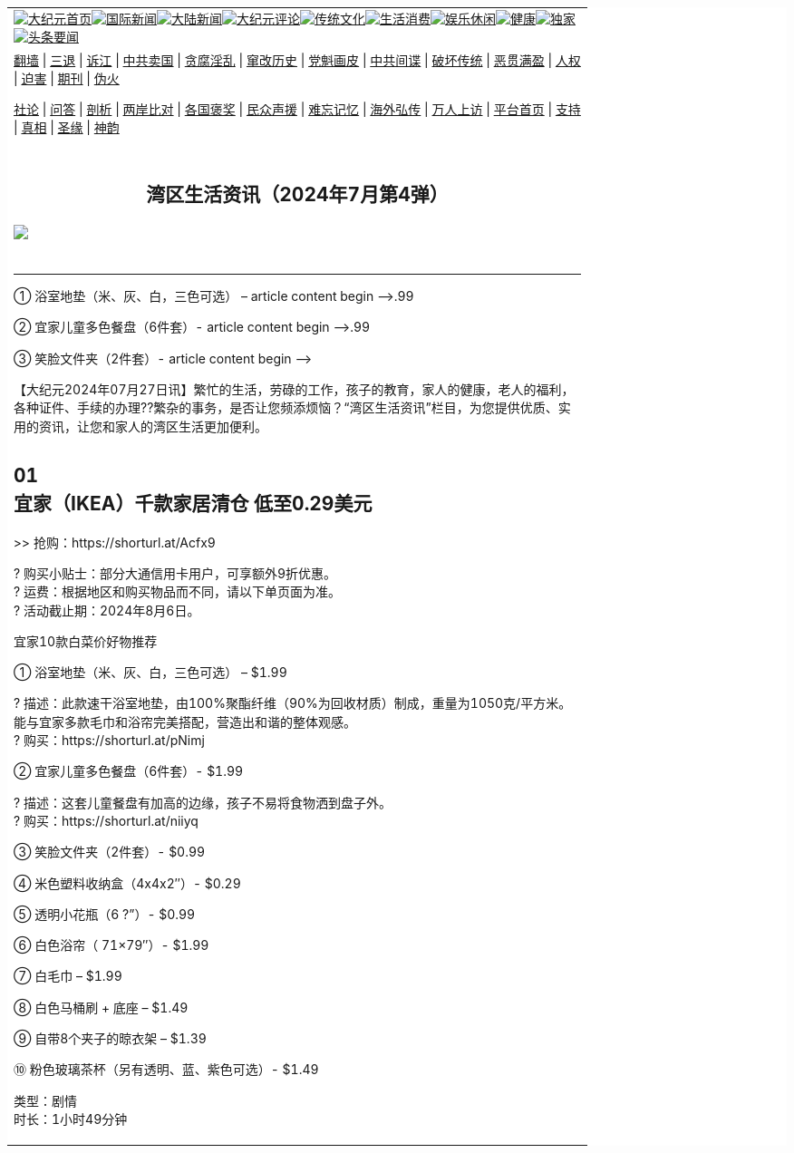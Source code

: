 <a name="1" id="1" target="_blank"></a><span id="1"></span>
<table align=center border="0"><tr><td colspan="2" VALIGN=TOP><a href="https://github.com/1992513/djy/blob/master/gb/nf1351518.md#1"><img src="https://raw.githubusercontent.com/1992513/www/master/t/djy/1.jpg" title="大纪元首页" alt="大纪元首页"></a><a href="https://github.com/1992513/djy/blob/master/gb/n24hr.md#1"><img src="https://raw.githubusercontent.com/1992513/www/master/t/djy/3.jpg" title="国际新闻" alt="国际新闻"></a><a href="https://github.com/1992513/djy/blob/master/gb/nsc413.md#1"><img src="https://raw.githubusercontent.com/1992513/www/master/t/djy/4.jpg" title="大陆新闻" alt="大陆新闻"></a><a href="https://github.com/1992513/djy/blob/master/gb/news392.md#1"><img src="https://raw.githubusercontent.com/1992513/www/master/t/djy/5.jpg" title="大纪元评论" alt="大纪元评论"></a><a href="https://github.com/1992513/djy/blob/master/gb/news2007.md#1"><img src="https://raw.githubusercontent.com/1992513/www/master/t/djy/6.jpg" title="传统文化" alt="传统文化"></a><a href="https://github.com/1992513/djy/blob/master/gb/news2008.md#1"><img src="https://raw.githubusercontent.com/1992513/www/master/t/djy/7.jpg" title="生活消费" alt="生活消费"></a><a href="https://github.com/1992513/djy/blob/master/gb/ncyule.md#1"><img src="https://raw.githubusercontent.com/1992513/www/master/t/djy/8.jpg" title="娱乐休闲" alt="娱乐休闲"></a><a href="https://github.com/1992513/djy/blob/master/gb/nsc1002.md#1"><img src="https://raw.githubusercontent.com/1992513/www/master/t/djy/9.jpg" title="健康" alt="健康"></a><a href="https://github.com/1992513/djy/blob/master/gb/nf6092.md#1"><img src="https://raw.githubusercontent.com/1992513/www/master/t/djy/10a.jpg" title="独家" alt="独家"></a><a href="https://github.com/1992513/djy/blob/master/gb/nf4514.md#1"><img src="https://raw.githubusercontent.com/1992513/www/master/t/djy/12a.jpg" title="头条要闻" alt="头条要闻"></a></td></tr>
<tr><td colspan="2" VALIGN=TOP><a target="_blank" href="https://github.com/1992513/www/blob/master/README.md?zsrh#1">翻墙</a> | <a target="_blank" href="https://github.com/1992513/djy/blob/master/gb/nf5657.md#1">三退</a> | <a target="_blank" href="https://github.com/1992513/djy/blob/master/gb/nf6124.md#1">诉江</a> | <a target="_blank" href="https://github.com/1992513/djy/blob/master/gb/nf1176117.md#1">中共卖国</a> | <a target="_blank" href="https://github.com/1992513/djy/blob/master/gb/nf5773.md#1">贪腐淫乱</a> | <a target="_blank" href="https://github.com/1992513/djy/blob/master/gb/nf1176115.md#1">窜改历史</a> | <a target="_blank" href="https://github.com/1992513/djy/blob/master/gb/nf1176107.md#1">党魁画皮</a> | <a target="_blank" href="https://github.com/1992513/djy/blob/master/gb/nf1320400.md#1">中共间谍</a> | <a target="_blank" href="https://github.com/1992513/djy/blob/master/gb/nf1176114.md#1">破坏传统</a> | <a target="_blank" href="https://github.com/1992513/ntdtv/blob/master/gb/prog447_1.md#1">恶贯满盈</a> | <a target="_blank" href="https://github.com/1992513/djy/blob/master/gb/ncid278.md#1">人权</a> | <a target="_blank" href="https://github.com/1992513/djy/blob/master/gb/nf1176111.md#1">迫害</a> | <a target="_blank" href="https://gitlab.com/szzdlab/mh-qikan/blob/master/README.md#1">期刊</a> | <a target="_blank" href="https://github.com/1992513/djy/blob/master/gb/nf5562.md#1">伪火</a></p><p><a target="_blank" href="https://github.com/1992513/djy/blob/master/gb/9p.md#1">社论</a> | <a target="_blank" href="https://github.com/1992513/djy/blob/master/gb/nf4378.md#1">问答</a> | <a target="_blank" href="https://github.com/1992513/djy/blob/master/gb/nf5792.md#1">剖析</a> | <a target="_blank" href="https://github.com/1992513/djy/blob/master/gb/nf5735.md#1">两岸比对</a> | <a target="_blank" href="https://github.com/1992513/djy/blob/master/gb/nf6119.md#1">各国褒奖</a> | <a target="_blank" href="https://github.com/1992513/djy/blob/master/gb/nf6120.md#1">民众声援</a> | <a target="_blank" href="https://github.com/1992513/djy/blob/master/gb/nf1188594.md#1">难忘记忆</a> | <a target="_blank" href="https://github.com/1992513/djy/blob/master/gb/nf3180.md#1">海外弘传</a> | <a target="_blank" href="https://github.com/1992513/djy/blob/master/gb/nf5410.md#1">万人上访</a> | <a target="_blank" href="https://github.com/1992513/www/blob/master/README.md?zsrh#1">平台首页</a> | <a target="_blank" href="https://github.com/1992513/djy/blob/master/gb/nf4386.md#1">支持</a> | <a target="_blank" href="https://github.com/1992513/djy/blob/master/gb/nf4389.md#1">真相</a> | <a target="_blank" href="https://github.com/1992513/djy/blob/master/gb/nf5790.md#1">圣缘</a> | <a target="_blank" href="https://github.com/1992513/djy/blob/master/gb/nf4786.md#1">神韵</a></td></tr>
<tr><td VALIGN=TOP width="626"><h2 align=center>湾区生活资讯（2024年7月第4弹）</h2>
<img width="600" src="https://i.epochtimes.com/assets/uploads/2024/07/id14299726-20240704-Bay-Area-Life-Info-600x400.png" />
<h6></h6>
<hr>
<p>① 浴室地垫（米、灰、白，三色可选） – article content begin -->.99</p>
<p>② 宜家儿童多色餐盘（6件套）- article content begin -->.99</p>
<p>③ 笑脸文件夹（2件套）- article content begin -->
	<p>【大纪元2024年07月27日讯】繁忙的生活，劳碌的工作，孩子的教育，家人的健康，老人的福利，各种证件、手续的办理??繁杂的事务，是否让您频添烦恼？“湾区生活资讯”栏目，为您提供优质、实用的资讯，让您和家人的湾区生活更加便利。</p>
<h2>01<br />
宜家（IKEA）千款家居清仓 低至0.29美元</h2>
<p>&gt;&gt; 抢购：https://shorturl.at/Acfx9</p>
<p>? 购买小贴士：部分大通信用卡用户，可享额外9折优惠。<br />
? 运费：根据地区和购买物品而不同，请以下单页面为准。<br />
? 活动截止期：2024年8月6日。</p>
<p>宜家10款白菜价好物推荐</p>
<p>① 浴室地垫（米、灰、白，三色可选） – $1.99</p>
<p>? 描述：此款速干浴室地垫，由100%聚酯纤维（90%为回收材质）制成，重量为1050克/平方米。能与宜家多款毛巾和浴帘完美搭配，营造出和谐的整体观感。<br />
? 购买：https://shorturl.at/pNimj</p>
<p>② 宜家儿童多色餐盘（6件套）- $1.99</p>
<p>? 描述：这套儿童餐盘有加高的边缘，孩子不易将食物洒到盘子外。<br />
? 购买：https://shorturl.at/niiyq</p>
<p>③ 笑脸文件夹（2件套）- $0.99</p>
<p>④ 米色塑料收纳盒（4x4x2″）- $0.29</p>
<p>⑤ 透明小花瓶（6 ?”）- $0.99</p>
<p>⑥ 白色浴帘（ 71×79″）- $1.99</p>
<p>⑦ 白毛巾 – $1.99</p>
<p>⑧ 白色马桶刷 + 底座 – $1.49</p>
<p>⑨ 自带8个夹子的晾衣架 – $1.39</p>
<p>⑩ 粉色玻璃茶杯（另有透明、蓝、紫色可选）- $1.49</p>
<p>类型：剧情<br />
时长：1小时49分钟</p>
